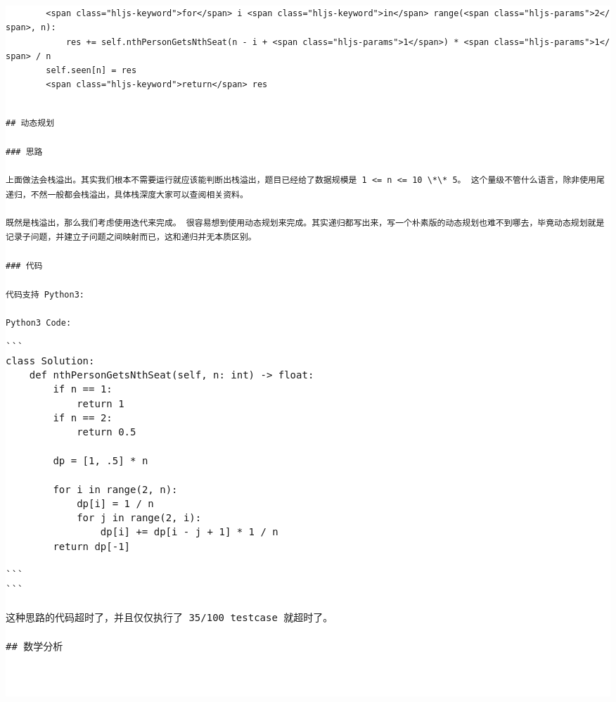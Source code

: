 ```
        <span class="hljs-keyword">for</span> i <span class="hljs-keyword">in</span> range(<span class="hljs-params">2</span>, n):
            res += self.nthPersonGetsNthSeat(n - i + <span class="hljs-params">1</span>) * <span class="hljs-params">1</span> / n
        self.seen[n] = res
        <span class="hljs-keyword">return</span> res

```
```

## 动态规划

### 思路

上面做法会栈溢出。其实我们根本不需要运行就应该能判断出栈溢出，题目已经给了数据规模是 1 <= n <= 10 \*\* 5。 这个量级不管什么语言，除非使用尾递归，不然一般都会栈溢出，具体栈深度大家可以查阅相关资料。

既然是栈溢出，那么我们考虑使用迭代来完成。 很容易想到使用动态规划来完成。其实递归都写出来，写一个朴素版的动态规划也难不到哪去，毕竟动态规划就是记录子问题，并建立子问题之间映射而已，这和递归并无本质区别。

### 代码

代码支持 Python3:

Python3 Code:

```
<pre class="calibre18">```
<span class="hljs-class"><span class="hljs-keyword">class</span> <span class="hljs-title">Solution</span>:</span>
    <span class="hljs-function"><span class="hljs-keyword">def</span> <span class="hljs-title">nthPersonGetsNthSeat</span><span class="hljs-params">(self, n: int)</span> -> float:</span>
        <span class="hljs-keyword">if</span> n == <span class="hljs-params">1</span>:
            <span class="hljs-keyword">return</span> <span class="hljs-params">1</span>
        <span class="hljs-keyword">if</span> n == <span class="hljs-params">2</span>:
            <span class="hljs-keyword">return</span> <span class="hljs-params">0.5</span>

        dp = [<span class="hljs-params">1</span>, <span class="hljs-params">.5</span>] * n

        <span class="hljs-keyword">for</span> i <span class="hljs-keyword">in</span> range(<span class="hljs-params">2</span>, n):
            dp[i] = <span class="hljs-params">1</span> / n
            <span class="hljs-keyword">for</span> j <span class="hljs-keyword">in</span> range(<span class="hljs-params">2</span>, i):
                dp[i] += dp[i - j + <span class="hljs-params">1</span>] * <span class="hljs-params">1</span> / n
        <span class="hljs-keyword">return</span> dp[<span class="hljs-params">-1</span>]

```
```

这种思路的代码超时了，并且仅仅执行了 35/100 testcase 就超时了。

## 数学分析
